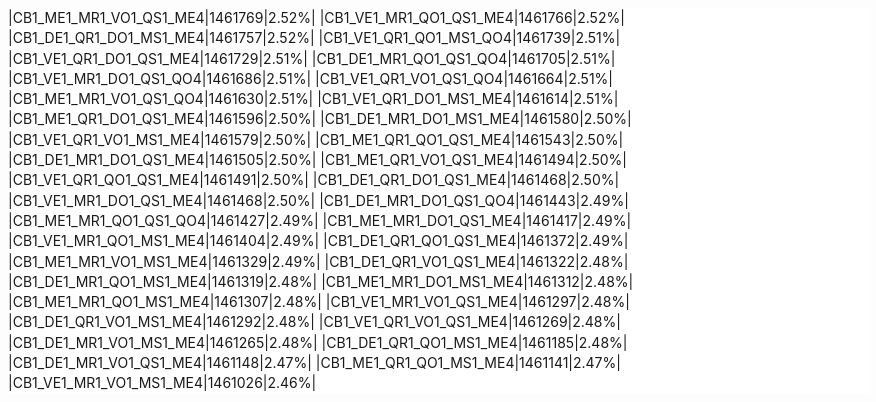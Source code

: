 |CB1_ME1_MR1_VO1_QS1_ME4|1461769|2.52%|
|CB1_VE1_MR1_QO1_QS1_ME4|1461766|2.52%|
|CB1_DE1_QR1_DO1_MS1_ME4|1461757|2.52%|
|CB1_VE1_QR1_QO1_MS1_QO4|1461739|2.51%|
|CB1_VE1_QR1_DO1_QS1_ME4|1461729|2.51%|
|CB1_DE1_MR1_QO1_QS1_QO4|1461705|2.51%|
|CB1_VE1_MR1_DO1_QS1_QO4|1461686|2.51%|
|CB1_VE1_QR1_VO1_QS1_QO4|1461664|2.51%|
|CB1_ME1_MR1_VO1_QS1_QO4|1461630|2.51%|
|CB1_VE1_QR1_DO1_MS1_ME4|1461614|2.51%|
|CB1_ME1_QR1_DO1_QS1_ME4|1461596|2.50%|
|CB1_DE1_MR1_DO1_MS1_ME4|1461580|2.50%|
|CB1_VE1_QR1_VO1_MS1_ME4|1461579|2.50%|
|CB1_ME1_QR1_QO1_QS1_ME4|1461543|2.50%|
|CB1_DE1_MR1_DO1_QS1_ME4|1461505|2.50%|
|CB1_ME1_QR1_VO1_QS1_ME4|1461494|2.50%|
|CB1_VE1_QR1_QO1_QS1_ME4|1461491|2.50%|
|CB1_DE1_QR1_DO1_QS1_ME4|1461468|2.50%|
|CB1_VE1_MR1_DO1_QS1_ME4|1461468|2.50%|
|CB1_DE1_MR1_DO1_QS1_QO4|1461443|2.49%|
|CB1_ME1_MR1_QO1_QS1_QO4|1461427|2.49%|
|CB1_ME1_MR1_DO1_QS1_ME4|1461417|2.49%|
|CB1_VE1_MR1_QO1_MS1_ME4|1461404|2.49%|
|CB1_DE1_QR1_QO1_QS1_ME4|1461372|2.49%|
|CB1_ME1_MR1_VO1_MS1_ME4|1461329|2.49%|
|CB1_DE1_QR1_VO1_QS1_ME4|1461322|2.48%|
|CB1_DE1_MR1_QO1_MS1_ME4|1461319|2.48%|
|CB1_ME1_MR1_DO1_MS1_ME4|1461312|2.48%|
|CB1_ME1_MR1_QO1_MS1_ME4|1461307|2.48%|
|CB1_VE1_MR1_VO1_QS1_ME4|1461297|2.48%|
|CB1_DE1_QR1_VO1_MS1_ME4|1461292|2.48%|
|CB1_VE1_QR1_VO1_QS1_ME4|1461269|2.48%|
|CB1_DE1_MR1_VO1_MS1_ME4|1461265|2.48%|
|CB1_DE1_QR1_QO1_MS1_ME4|1461185|2.48%|
|CB1_DE1_MR1_VO1_QS1_ME4|1461148|2.47%|
|CB1_ME1_QR1_QO1_MS1_ME4|1461141|2.47%|
|CB1_VE1_MR1_VO1_MS1_ME4|1461026|2.46%|